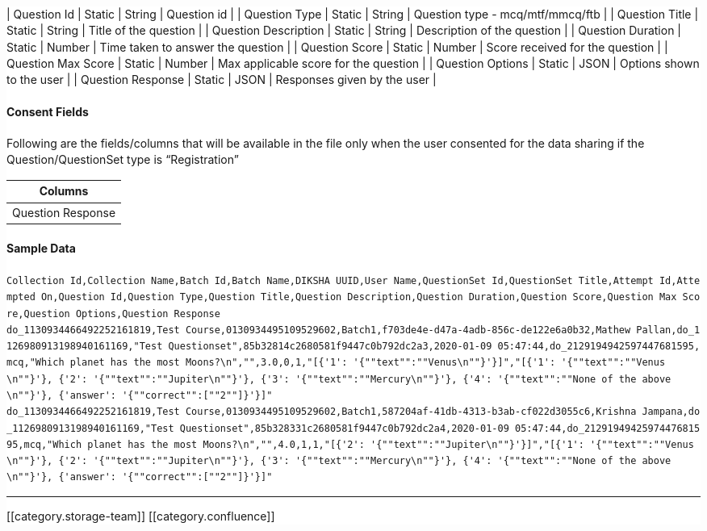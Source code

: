 | Question Id          | Static          | String        | Question id                                                                     |
| Question Type        | Static          | String        | Question type - mcq/mtf/mmcq/ftb                                                |
| Question Title       | Static          | String        | Title of the question                                                           |
| Question Description | Static          | String        | Description of the question                                                     |
| Question Duration    | Static          | Number        | Time taken to answer the question                                               |
| Question Score       | Static          | Number        | Score received for the question                                                 |
| Question Max Score   | Static          | Number        | Max applicable score for the question                                           |
| Question Options     | Static          | JSON          | Options shown to the user                                                       |
| Question Response    | Static          | JSON          | Responses given by the user                                                     |

#### Consent Fields

Following are the fields/columns that will be available in the file only when the user consented for the data sharing if the Question/QuestionSet type is “Registration”

| **Columns**       |
| ----------------- |
| Question Response |

#### Sample Data

```
Collection Id,Collection Name,Batch Id,Batch Name,DIKSHA UUID,User Name,QuestionSet Id,QuestionSet Title,Attempt Id,Attempted On,Question Id,Question Type,Question Title,Question Description,Question Duration,Question Score,Question Max Score,Question Options,Question Response
do_1130934466492252161819,Test Course,0130934495109529602,Batch1,f703de4e-d47a-4adb-856c-de122e6a0b32,Mathew Pallan,do_1126980913198940161169,"Test Questionset",85b32814c2680581f9447c0b792dc2a3,2020-01-09 05:47:44,do_2129194942597447681595,mcq,"Which planet has the most Moons?\n","",3.0,0,1,"[{'1': '{""text"":""Venus\n""}'}]","[{'1': '{""text"":""Venus\n""}'}, {'2': '{""text"":""Jupiter\n""}'}, {'3': '{""text"":""Mercury\n""}'}, {'4': '{""text"":""None of the above\n""}'}, {'answer': '{""correct"":[""2""]}'}]"
do_1130934466492252161819,Test Course,0130934495109529602,Batch1,587204af-41db-4313-b3ab-cf022d3055c6,Krishna Jampana,do_1126980913198940161169,"Test Questionset",85b328331c2680581f9447c0b792dc2a4,2020-01-09 05:47:44,do_2129194942597447681595,mcq,"Which planet has the most Moons?\n","",4.0,1,1,"[{'2': '{""text"":""Jupiter\n""}'}]","[{'1': '{""text"":""Venus\n""}'}, {'2': '{""text"":""Jupiter\n""}'}, {'3': '{""text"":""Mercury\n""}'}, {'4': '{""text"":""None of the above\n""}'}, {'answer': '{""correct"":[""2""]}'}]"
```

***

\[\[category.storage-team]] \[\[category.confluence]]
